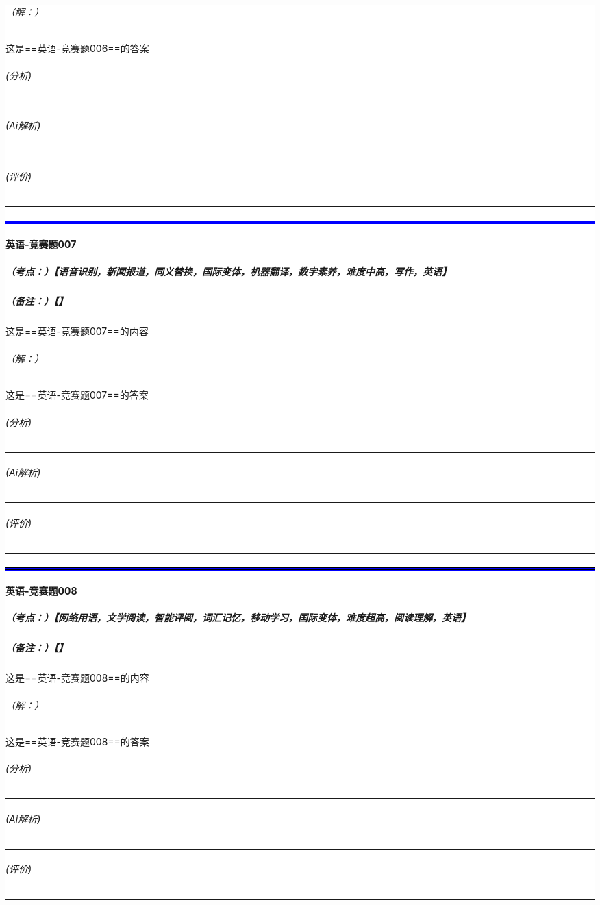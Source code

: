 ###### （解：）
这是==英语-竞赛题006==的答案


###### (分析)
---

###### (Ai解析)
---

###### (评价)
---


<hr style="background-color: blue; border-top: 4px double #000; margin: 20px 0;">

#### 英语-竞赛题007
##### （考点：）【语音识别，新闻报道，同义替换，国际变体，机器翻译，数字素养，难度中高，写作，英语】
##### （备注：）【】
这是==英语-竞赛题007==的内容

###### （解：）
这是==英语-竞赛题007==的答案


###### (分析)
---

###### (Ai解析)
---

###### (评价)
---


<hr style="background-color: blue; border-top: 4px double #000; margin: 20px 0;">

#### 英语-竞赛题008
##### （考点：）【网络用语，文学阅读，智能评阅，词汇记忆，移动学习，国际变体，难度超高，阅读理解，英语】
##### （备注：）【】
这是==英语-竞赛题008==的内容

###### （解：）
这是==英语-竞赛题008==的答案


###### (分析)
---

###### (Ai解析)
---

###### (评价)
---
